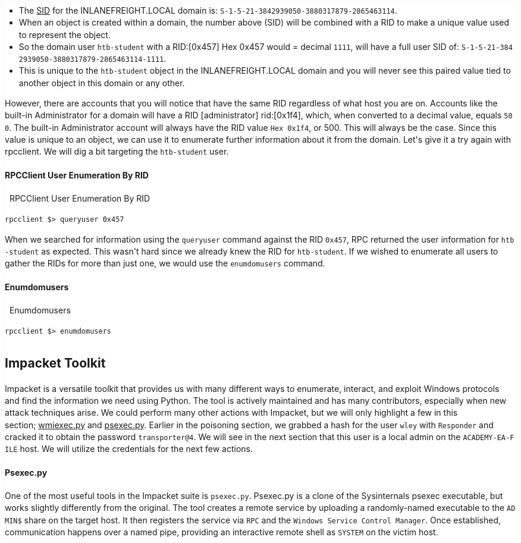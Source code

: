 - The [SID](https://docs.microsoft.com/en-us/windows/security/identity-protection/access-control/security-identifiers) for the INLANEFREIGHT.LOCAL domain is: `S-1-5-21-3842939050-3880317879-2865463114`.
- When an object is created within a domain, the number above (SID) will be combined with a RID to make a unique value used to represent the object.
- So the domain user `htb-student` with a RID:[0x457] Hex 0x457 would = decimal `1111`, will have a full user SID of: `S-1-5-21-3842939050-3880317879-2865463114-1111`.
- This is unique to the `htb-student` object in the INLANEFREIGHT.LOCAL domain and you will never see this paired value tied to another object in this domain or any other.



However, there are accounts that you will notice that have the same RID regardless of what host you are on. Accounts like the built-in Administrator for a domain will have a RID [administrator] rid:[0x1f4], which, when converted to a decimal value, equals `500`. The built-in Administrator account will always have the RID value `Hex 0x1f4`, or 500. This will always be the case. Since this value is unique to an object, we can use it to enumerate further information about it from the domain. Let's give it a try again with rpcclient. We will dig a bit targeting the `htb-student` user.

#### RPCClient User Enumeration By RID

  RPCClient User Enumeration By RID

```shell-session
rpcclient $> queryuser 0x457
```

When we searched for information using the `queryuser` command against the RID `0x457`, RPC returned the user information for `htb-student` as expected. This wasn't hard since we already knew the RID for `htb-student`. If we wished to enumerate all users to gather the RIDs for more than just one, we would use the `enumdomusers` command.

#### Enumdomusers

  Enumdomusers

```shell-session
rpcclient $> enumdomusers
```

## Impacket Toolkit

Impacket is a versatile toolkit that provides us with many different ways to enumerate, interact, and exploit Windows protocols and find the information we need using Python. The tool is actively maintained and has many contributors, especially when new attack techniques arise. We could perform many other actions with Impacket, but we will only highlight a few in this section; [wmiexec.py](https://github.com/SecureAuthCorp/impacket/blob/master/examples/wmiexec.py) and [psexec.py](https://github.com/SecureAuthCorp/impacket/blob/master/examples/psexec.py). Earlier in the poisoning section, we grabbed a hash for the user `wley` with `Responder` and cracked it to obtain the password `transporter@4`. We will see in the next section that this user is a local admin on the `ACADEMY-EA-FILE` host. We will utilize the credentials for the next few actions.

#### Psexec.py

One of the most useful tools in the Impacket suite is `psexec.py`. Psexec.py is a clone of the Sysinternals psexec executable, but works slightly differently from the original. The tool creates a remote service by uploading a randomly-named executable to the `ADMIN$` share on the target host. It then registers the service via `RPC` and the `Windows Service Control Manager`. Once established, communication happens over a named pipe, providing an interactive remote shell as `SYSTEM` on the victim host.
